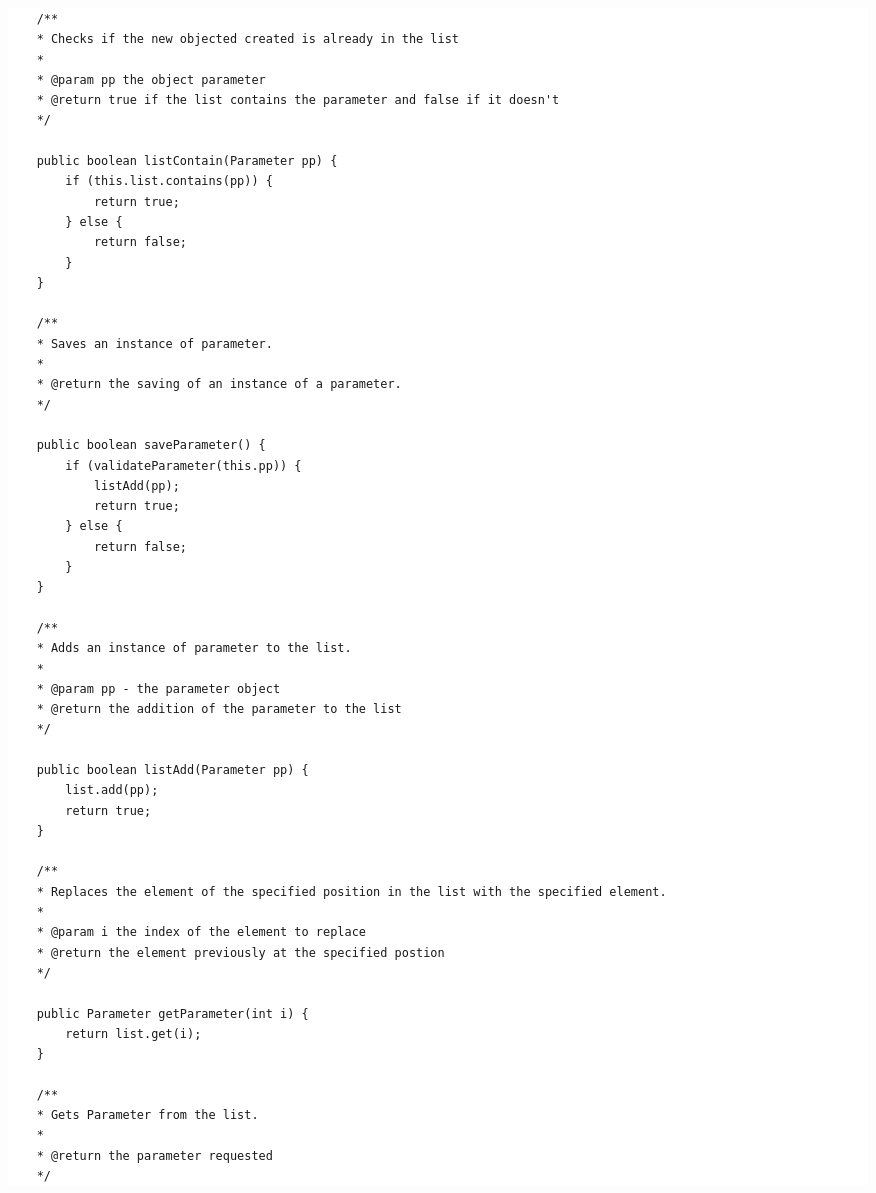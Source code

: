         /**
        * Checks if the new objected created is already in the list
        *
        * @param pp the object parameter
        * @return true if the list contains the parameter and false if it doesn't
        */

        public boolean listContain(Parameter pp) {
            if (this.list.contains(pp)) {
                return true;
            } else {
                return false;
            }
        }

        /**
        * Saves an instance of parameter.
        *
        * @return the saving of an instance of a parameter.
        */

        public boolean saveParameter() {
            if (validateParameter(this.pp)) {
                listAdd(pp);
                return true;
            } else {
                return false;
            }
        }

        /**
        * Adds an instance of parameter to the list.
        *
        * @param pp - the parameter object
        * @return the addition of the parameter to the list
        */

        public boolean listAdd(Parameter pp) {
            list.add(pp);
            return true;
        }

        /**
        * Replaces the element of the specified position in the list with the specified element.
        *
        * @param i the index of the element to replace
        * @return the element previously at the specified postion
        */

        public Parameter getParameter(int i) {
            return list.get(i);
        }

        /**
        * Gets Parameter from the list.
        *
        * @return the parameter requested
        */
